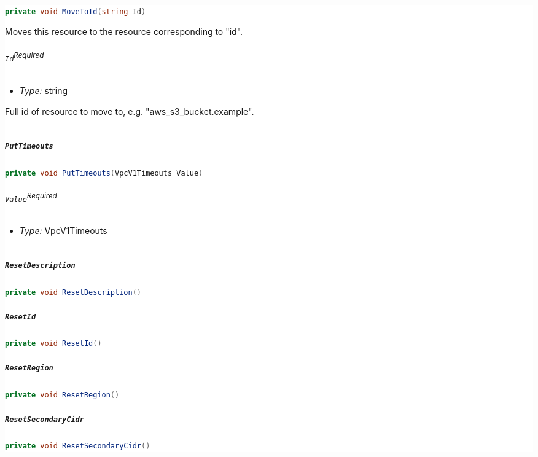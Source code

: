 ```csharp
private void MoveToId(string Id)
```

Moves this resource to the resource corresponding to "id".

###### `Id`<sup>Required</sup> <a name="Id" id="@cdktf/provider-opentelekomcloud.vpcV1.VpcV1.moveToId.parameter.id"></a>

- *Type:* string

Full id of resource to move to, e.g. "aws_s3_bucket.example".

---

##### `PutTimeouts` <a name="PutTimeouts" id="@cdktf/provider-opentelekomcloud.vpcV1.VpcV1.putTimeouts"></a>

```csharp
private void PutTimeouts(VpcV1Timeouts Value)
```

###### `Value`<sup>Required</sup> <a name="Value" id="@cdktf/provider-opentelekomcloud.vpcV1.VpcV1.putTimeouts.parameter.value"></a>

- *Type:* <a href="#@cdktf/provider-opentelekomcloud.vpcV1.VpcV1Timeouts">VpcV1Timeouts</a>

---

##### `ResetDescription` <a name="ResetDescription" id="@cdktf/provider-opentelekomcloud.vpcV1.VpcV1.resetDescription"></a>

```csharp
private void ResetDescription()
```

##### `ResetId` <a name="ResetId" id="@cdktf/provider-opentelekomcloud.vpcV1.VpcV1.resetId"></a>

```csharp
private void ResetId()
```

##### `ResetRegion` <a name="ResetRegion" id="@cdktf/provider-opentelekomcloud.vpcV1.VpcV1.resetRegion"></a>

```csharp
private void ResetRegion()
```

##### `ResetSecondaryCidr` <a name="ResetSecondaryCidr" id="@cdktf/provider-opentelekomcloud.vpcV1.VpcV1.resetSecondaryCidr"></a>

```csharp
private void ResetSecondaryCidr()
```
